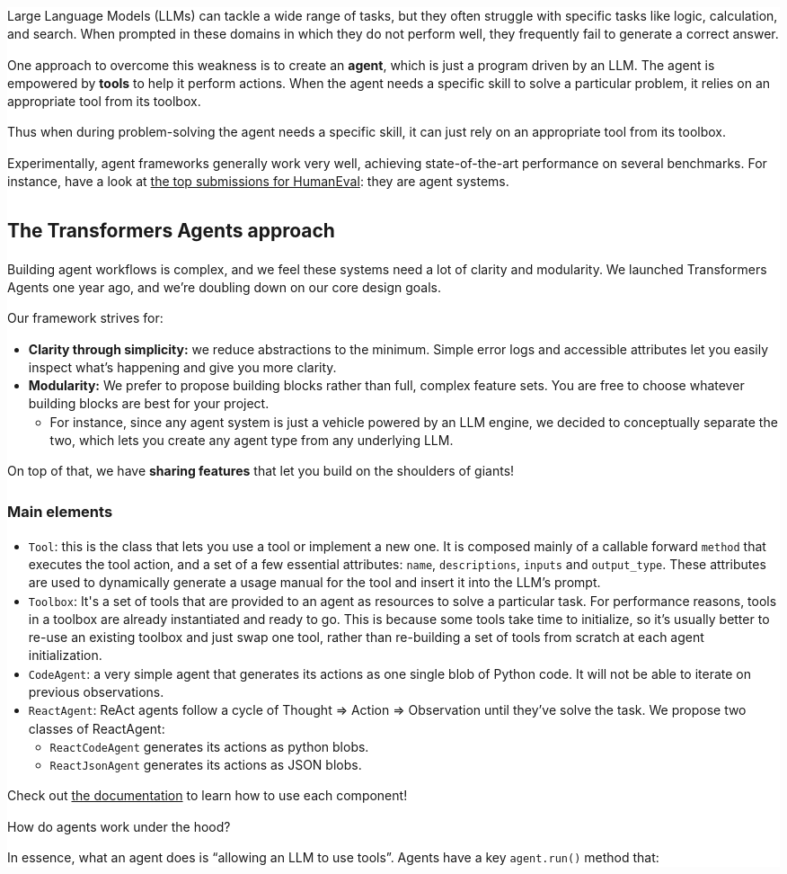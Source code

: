 Large Language Models (LLMs) can tackle a wide range of tasks, but they often struggle with specific tasks like logic, calculation, and search. When prompted in these domains in which they do not perform well, they frequently fail to generate a correct answer.

One approach to overcome this weakness is to create an **agent**, which is just a program driven by an LLM. The agent is empowered by **tools** to help it perform actions. When the agent needs a specific skill to solve a particular problem, it relies on an appropriate tool from its toolbox.

Thus when during problem-solving the agent needs a specific skill, it can just rely on an appropriate tool from its toolbox.

Experimentally, agent frameworks generally work very well, achieving state-of-the-art performance on several benchmarks. For instance, have a look at [the top submissions for HumanEval](https://paperswithcode.com/sota/code-generation-on-humaneval): they are agent systems.

## The Transformers Agents approach

Building agent workflows is complex, and we feel these systems need a lot of clarity and modularity. We launched Transformers Agents one year ago, and we’re doubling down on our core design goals.

Our framework strives for:

- **Clarity through simplicity:** we reduce abstractions to the minimum. Simple error logs and accessible attributes let you easily inspect what’s happening and give you more clarity.
- **Modularity:** We prefer to propose building blocks rather than full, complex feature sets. You are free to choose whatever building blocks are best for your project.
    - For instance, since any agent system is just a vehicle powered by an LLM engine, we decided to conceptually separate the two, which lets you create any agent type from any underlying LLM.

On top of that, we have **sharing features** that let you build on the shoulders of giants!

### Main elements

- `Tool`: this is the class that lets you use a tool or implement a new one. It is composed mainly of a callable forward `method` that executes the tool action, and a set of a few essential attributes: `name`, `descriptions`, `inputs` and `output_type`. These attributes are used to dynamically generate a usage manual for the tool and insert it into the LLM’s prompt.
- `Toolbox`: It's a set of tools that are provided to an agent as resources to solve a particular task. For performance reasons, tools in a toolbox are already instantiated and ready to go. This is because some tools take time to initialize, so it’s usually better to re-use an existing toolbox and just swap one tool, rather than re-building a set of tools from scratch at each agent initialization.
- `CodeAgent`: a very simple agent that generates its actions as one single blob of Python code. It will not be able to iterate on previous observations.
- `ReactAgent`: ReAct agents follow a cycle of Thought ⇒ Action ⇒ Observation until they’ve solve the task. We propose two classes of ReactAgent:
    - `ReactCodeAgent` generates its actions as python blobs.
    - `ReactJsonAgent` generates its actions as JSON blobs.

Check out [the documentation](https://huggingface.co/docs/transformers/en/main_classes/agent) to learn how to use each component!

How do agents work under the hood?

In essence, what an agent does is “allowing an LLM to use tools”. Agents have a key `agent.run()` method that:
